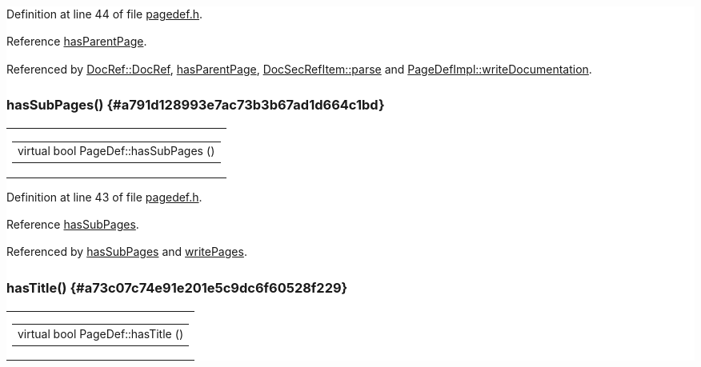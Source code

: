 

<p>Definition at line 44 of file <a href="/web-doxygen/docs/api/files/src/pagedef-h">pagedef.h</a>.</p>


<p>Reference <a href="#a20b9af0d989719499a9cfd7dd97c5c00">hasParentPage</a>.</p>


<p>Referenced by <a href="/web-doxygen/docs/api/classes/docref/#acb234cd7235b7c61a4c6f9dfd0cd586b">DocRef::DocRef</a>, <a href="#a20b9af0d989719499a9cfd7dd97c5c00">hasParentPage</a>, <a href="/web-doxygen/docs/api/classes/docsecrefitem/#a35c9d6d150e7faaa88ea9ddfbeadb777">DocSecRefItem::parse</a> and <a href="/web-doxygen/docs/api/classes/pagedefimpl/#a1db6a60af2158f45fe57f1b9369f32ea">PageDefImpl::writeDocumentation</a>.</p>

</div>
</div>

### hasSubPages() {#a791d128993e7ac73b3b67ad1d664c1bd}

<div class="doxyMemberItem">
<div class="doxyMemberProto">
<table class="doxyMemberLabels">
<tr class="doxyMemberLabels">
<td class="doxyMemberLabelsLeft">
<table class="doxyMemberName">
<tr>
<td class="doxyMemberName">virtual bool PageDef::hasSubPages ()</td>
</tr>
</table>
</td>
</tr>
</table>
</div>
<div class="doxyMemberDoc">



<p>Definition at line 43 of file <a href="/web-doxygen/docs/api/files/src/pagedef-h">pagedef.h</a>.</p>


<p>Reference <a href="#a791d128993e7ac73b3b67ad1d664c1bd">hasSubPages</a>.</p>


<p>Referenced by <a href="#a791d128993e7ac73b3b67ad1d664c1bd">hasSubPages</a> and <a href="/web-doxygen/docs/api/files/src/index-cpp/#a73a2e150da46789d843be976b42f6394">writePages</a>.</p>

</div>
</div>

### hasTitle() {#a73c07c74e91e201e5c9dc6f60528f229}

<div class="doxyMemberItem">
<div class="doxyMemberProto">
<table class="doxyMemberLabels">
<tr class="doxyMemberLabels">
<td class="doxyMemberLabelsLeft">
<table class="doxyMemberName">
<tr>
<td class="doxyMemberName">virtual bool PageDef::hasTitle ()</td>
</tr>
</table>
</td>
</tr>
</table>
</div>
<div class="doxyMemberDoc">
